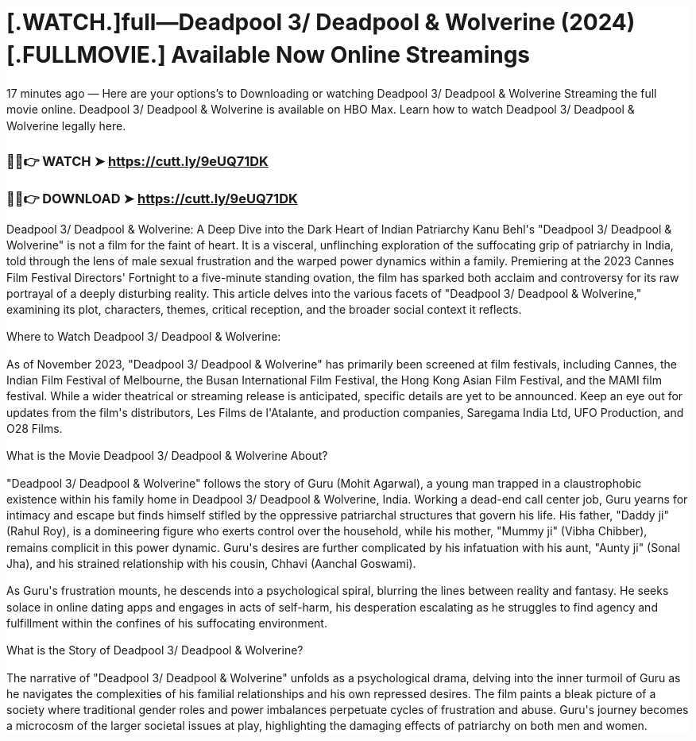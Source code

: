 # [.WATCH.]full—Deadpool 3/ Deadpool & Wolverine (2024) [.FULLMOVIE.] Available Now Online Streamings

17 minutes ago — Here are your options’s to Downloading or watching Deadpool 3/ Deadpool & Wolverine Streaming the full movie online. Deadpool 3/ Deadpool & Wolverine is available on HBO Max. Learn how to watch Deadpool 3/ Deadpool & Wolverine legally here.


### 🔴✅👉 WATCH ➤ https://cutt.ly/9eUQ71DK

### 🔴✅👉 DOWNLOAD ➤ https://cutt.ly/9eUQ71DK


Deadpool 3/ Deadpool & Wolverine: A Deep Dive into the Dark Heart of Indian Patriarchy
Kanu Behl's "Deadpool 3/ Deadpool & Wolverine" is not a film for the faint of heart. It is a visceral, unflinching exploration of the suffocating grip of patriarchy in India, told through the lens of male sexual frustration and the warped power dynamics within a family. Premiering at the 2023 Cannes Film Festival Directors' Fortnight to a five-minute standing ovation, the film has sparked both acclaim and controversy for its raw portrayal of a deeply disturbing reality. This article delves into the various facets of "Deadpool 3/ Deadpool & Wolverine," examining its plot, characters, themes, critical reception, and the broader social context it reflects.

Where to Watch Deadpool 3/ Deadpool & Wolverine:

As of November 2023, "Deadpool 3/ Deadpool & Wolverine" has primarily been screened at film festivals, including Cannes, the Indian Film Festival of Melbourne, the Busan International Film Festival, the Hong Kong Asian Film Festival, and the MAMI film festival. While a wider theatrical or streaming release is anticipated, specific details are yet to be announced. Keep an eye out for updates from the film's distributors, Les Films de l'Atalante, and production companies, Saregama India Ltd, UFO Production, and O28 Films.

What is the Movie Deadpool 3/ Deadpool & Wolverine About?

"Deadpool 3/ Deadpool & Wolverine" follows the story of Guru (Mohit Agarwal), a young man trapped in a claustrophobic existence within his family home in Deadpool 3/ Deadpool & Wolverine, India. Working a dead-end call center job, Guru yearns for intimacy and escape but finds himself stifled by the oppressive patriarchal structures that govern his life. His father, "Daddy ji" (Rahul Roy), is a domineering figure who exerts control over the household, while his mother, "Mummy ji" (Vibha Chibber), remains complicit in this power dynamic. Guru's desires are further complicated by his infatuation with his aunt, "Aunty ji" (Sonal Jha), and his strained relationship with his cousin, Chhavi (Aanchal Goswami).

As Guru's frustration mounts, he descends into a psychological spiral, blurring the lines between reality and fantasy. He seeks solace in online dating apps and engages in acts of self-harm, his desperation escalating as he struggles to find agency and fulfillment within the confines of his suffocating environment.

What is the Story of Deadpool 3/ Deadpool & Wolverine?

The narrative of "Deadpool 3/ Deadpool & Wolverine" unfolds as a psychological drama, delving into the inner turmoil of Guru as he navigates the complexities of his familial relationships and his own repressed desires. The film paints a bleak picture of a society where traditional gender roles and power imbalances perpetuate cycles of frustration and abuse. Guru's journey becomes a microcosm of the larger societal issues at play, highlighting the damaging effects of patriarchy on both men and women.
